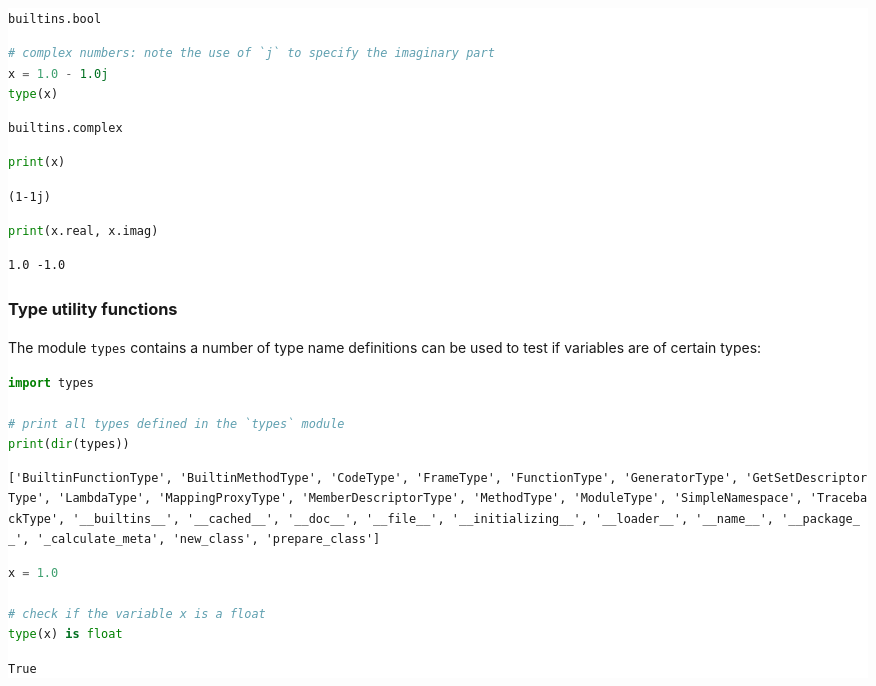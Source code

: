     builtins.bool




```python
# complex numbers: note the use of `j` to specify the imaginary part
x = 1.0 - 1.0j
type(x)
```




    builtins.complex




```python
print(x)
```

    (1-1j)



```python
print(x.real, x.imag)
```

    1.0 -1.0


### Type utility functions

The module `types` contains a number of type name definitions can be used to test if variables are of certain types:


```python
import types

# print all types defined in the `types` module
print(dir(types))
```

    ['BuiltinFunctionType', 'BuiltinMethodType', 'CodeType', 'FrameType', 'FunctionType', 'GeneratorType', 'GetSetDescriptorType', 'LambdaType', 'MappingProxyType', 'MemberDescriptorType', 'MethodType', 'ModuleType', 'SimpleNamespace', 'TracebackType', '__builtins__', '__cached__', '__doc__', '__file__', '__initializing__', '__loader__', '__name__', '__package__', '_calculate_meta', 'new_class', 'prepare_class']



```python
x = 1.0

# check if the variable x is a float
type(x) is float
```




    True
